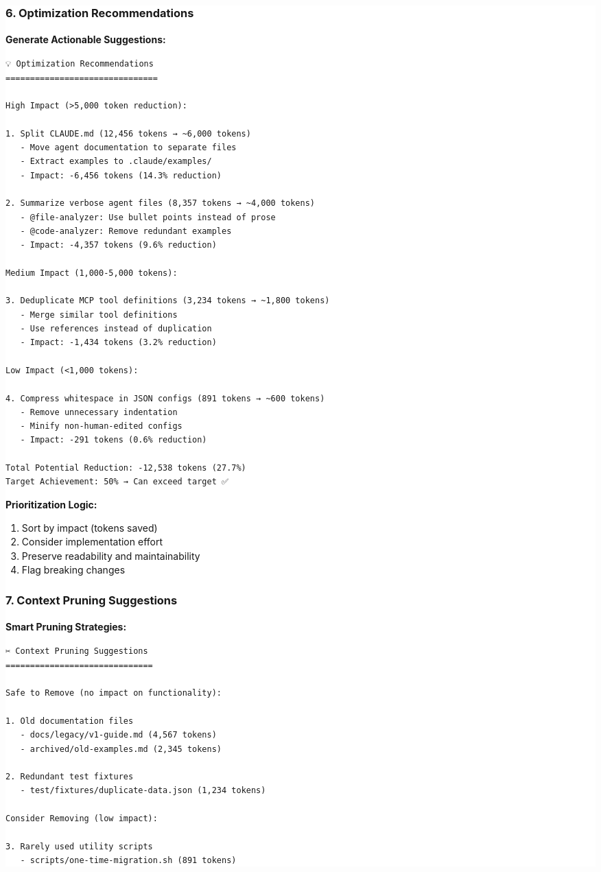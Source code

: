 ### 6. Optimization Recommendations

**Generate Actionable Suggestions:**

```
💡 Optimization Recommendations
===============================

High Impact (>5,000 token reduction):

1. Split CLAUDE.md (12,456 tokens → ~6,000 tokens)
   - Move agent documentation to separate files
   - Extract examples to .claude/examples/
   - Impact: -6,456 tokens (14.3% reduction)

2. Summarize verbose agent files (8,357 tokens → ~4,000 tokens)
   - @file-analyzer: Use bullet points instead of prose
   - @code-analyzer: Remove redundant examples
   - Impact: -4,357 tokens (9.6% reduction)

Medium Impact (1,000-5,000 tokens):

3. Deduplicate MCP tool definitions (3,234 tokens → ~1,800 tokens)
   - Merge similar tool definitions
   - Use references instead of duplication
   - Impact: -1,434 tokens (3.2% reduction)

Low Impact (<1,000 tokens):

4. Compress whitespace in JSON configs (891 tokens → ~600 tokens)
   - Remove unnecessary indentation
   - Minify non-human-edited configs
   - Impact: -291 tokens (0.6% reduction)

Total Potential Reduction: -12,538 tokens (27.7%)
Target Achievement: 50% → Can exceed target ✅
```

**Prioritization Logic:**
1. Sort by impact (tokens saved)
2. Consider implementation effort
3. Preserve readability and maintainability
4. Flag breaking changes

### 7. Context Pruning Suggestions

**Smart Pruning Strategies:**

```
✂️ Context Pruning Suggestions
==============================

Safe to Remove (no impact on functionality):

1. Old documentation files
   - docs/legacy/v1-guide.md (4,567 tokens)
   - archived/old-examples.md (2,345 tokens)

2. Redundant test fixtures
   - test/fixtures/duplicate-data.json (1,234 tokens)

Consider Removing (low impact):

3. Rarely used utility scripts
   - scripts/one-time-migration.sh (891 tokens)
```